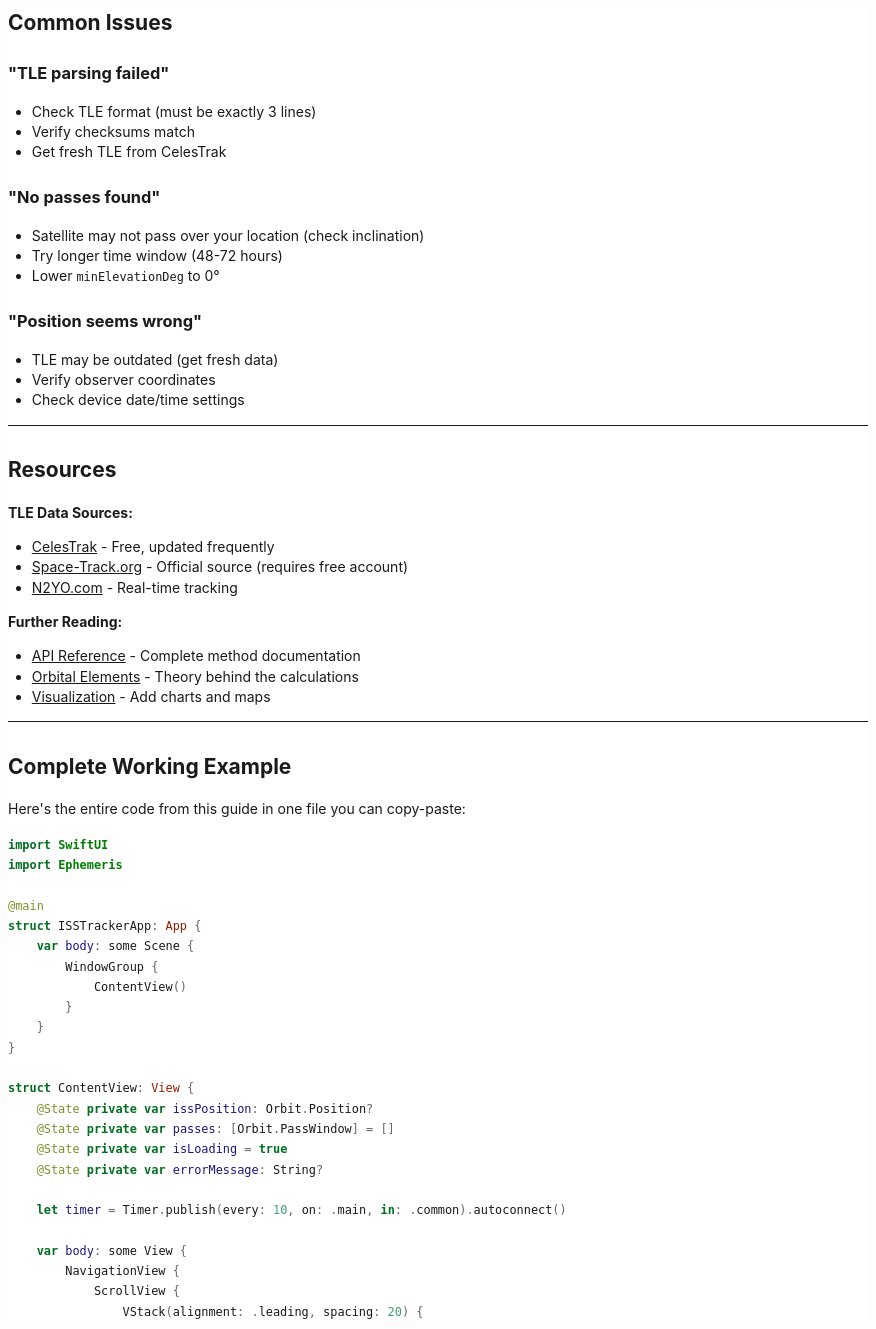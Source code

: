 
## Common Issues

### "TLE parsing failed"
- Check TLE format (must be exactly 3 lines)
- Verify checksums match
- Get fresh TLE from CelesTrak

### "No passes found"
- Satellite may not pass over your location (check inclination)
- Try longer time window (48-72 hours)
- Lower `minElevationDeg` to 0°

### "Position seems wrong"
- TLE may be outdated (get fresh data)
- Verify observer coordinates
- Check device date/time settings

---

## Resources

**TLE Data Sources:**
- [CelesTrak](https://celestrak.com/NORAD/elements/) - Free, updated frequently
- [Space-Track.org](https://www.space-track.org/) - Official source (requires free account)
- [N2YO.com](https://www.n2yo.com/) - Real-time tracking

**Further Reading:**
- [API Reference](api-reference.md) - Complete method documentation
- [Orbital Elements](orbital-elements.md) - Theory behind the calculations
- [Visualization](visualization.md) - Add charts and maps

---

## Complete Working Example

Here's the entire code from this guide in one file you can copy-paste:

```swift
import SwiftUI
import Ephemeris

@main
struct ISSTrackerApp: App {
    var body: some Scene {
        WindowGroup {
            ContentView()
        }
    }
}

struct ContentView: View {
    @State private var issPosition: Orbit.Position?
    @State private var passes: [Orbit.PassWindow] = []
    @State private var isLoading = true
    @State private var errorMessage: String?

    let timer = Timer.publish(every: 10, on: .main, in: .common).autoconnect()

    var body: some View {
        NavigationView {
            ScrollView {
                VStack(alignment: .leading, spacing: 20) {
```